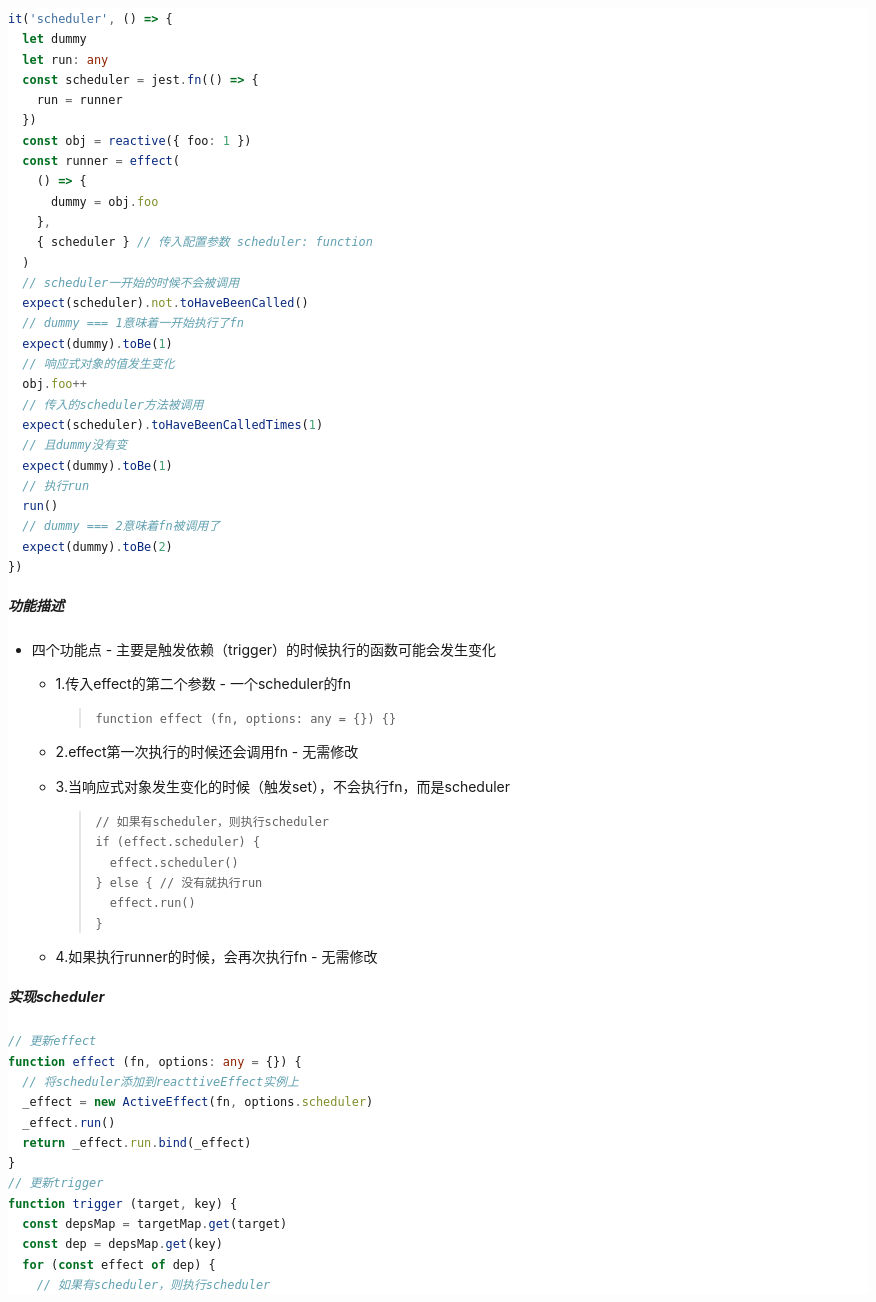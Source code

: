 ```typescript
it('scheduler', () => {
  let dummy
  let run: any
  const scheduler = jest.fn(() => {
    run = runner
  })
  const obj = reactive({ foo: 1 })
  const runner = effect(
  	() => {
      dummy = obj.foo
  	},
    { scheduler } // 传入配置参数 scheduler: function
  )
  // scheduler一开始的时候不会被调用
  expect(scheduler).not.toHaveBeenCalled()
  // dummy === 1意味着一开始执行了fn
  expect(dummy).toBe(1)
  // 响应式对象的值发生变化
  obj.foo++
  // 传入的scheduler方法被调用
  expect(scheduler).toHaveBeenCalledTimes(1)
  // 且dummy没有变
  expect(dummy).toBe(1)
  // 执行run
  run()
  // dummy === 2意味着fn被调用了
  expect(dummy).toBe(2)
})
```

##### 功能描述

- 四个功能点 - 主要是触发依赖（trigger）的时候执行的函数可能会发生变化

  - 1.传入effect的第二个参数 - 一个scheduler的fn

    > `function effect (fn, options: any = {}) {}`

  - 2.effect第一次执行的时候还会调用fn - 无需修改

  - 3.当响应式对象发生变化的时候（触发set），不会执行fn，而是scheduler

    >     // 如果有scheduler，则执行scheduler
    >     if (effect.scheduler) {
    >       effect.scheduler()
    >     } else { // 没有就执行run
    >       effect.run()
    >     }

  - 4.如果执行runner的时候，会再次执行fn - 无需修改

##### 实现scheduler

```typescript
// 更新effect
function effect (fn, options: any = {}) {
  // 将scheduler添加到reacttiveEffect实例上
  _effect = new ActiveEffect(fn, options.scheduler)
  _effect.run()
  return _effect.run.bind(_effect)
}
// 更新trigger
function trigger (target, key) {
  const depsMap = targetMap.get(target)
  const dep = depsMap.get(key)
  for (const effect of dep) {
    // 如果有scheduler，则执行scheduler
```